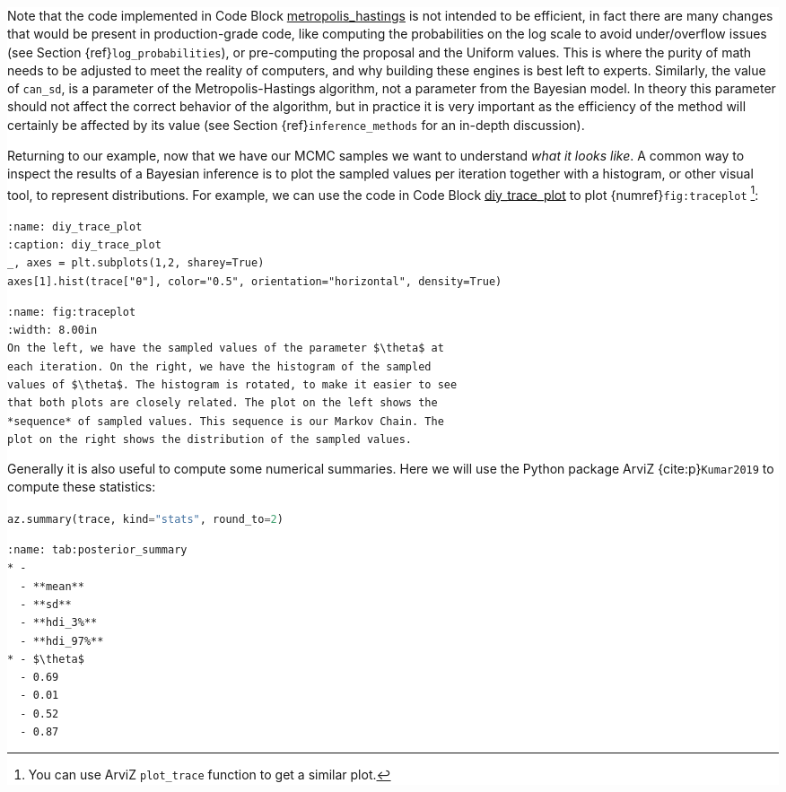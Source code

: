Note that the code implemented in Code Block [metropolis_hastings](metropolis_hastings) is
not intended to be efficient, in fact there are many changes that would
be present in production-grade code, like computing the probabilities on
the log scale to avoid under/overflow issues (see Section {ref}`log_probabilities`), or pre-computing the
proposal and the Uniform values. This is where the purity of math needs
to be adjusted to meet the reality of computers, and why building these
engines is best left to experts. Similarly, the value of `can_sd`, is a
parameter of the Metropolis-Hastings algorithm, not a parameter from the
Bayesian model. In theory this parameter should not affect the correct
behavior of the algorithm, but in practice it is very important as the
efficiency of the method will certainly be affected by its value (see Section 
{ref}`inference_methods` for an in-depth discussion).

Returning to our example, now that we have our MCMC samples we want to
understand *what it looks like*. A common way to inspect the results of
a Bayesian inference is to plot the sampled values per iteration
together with a histogram, or other visual tool, to represent
distributions. For example, we can use the code in Code Block
[diy_trace_plot](diy_trace_plot) to plot
{numref}`fig:traceplot` [^11]:

```{code-block} python
:name: diy_trace_plot
:caption: diy_trace_plot
_, axes = plt.subplots(1,2, sharey=True)
axes[1].hist(trace["θ"], color="0.5", orientation="horizontal", density=True)
```

```{figure} figures/traceplot.png
:name: fig:traceplot
:width: 8.00in
On the left, we have the sampled values of the parameter $\theta$ at
each iteration. On the right, we have the histogram of the sampled
values of $\theta$. The histogram is rotated, to make it easier to see
that both plots are closely related. The plot on the left shows the
*sequence* of sampled values. This sequence is our Markov Chain. The
plot on the right shows the distribution of the sampled values.
```

Generally it is also useful to compute some numerical summaries. Here we
will use the Python package ArviZ {cite:p}`Kumar2019` to compute these
statistics:

```python
az.summary(trace, kind="stats", round_to=2)
```

```{list-table} Posterior summary
:name: tab:posterior_summary
* -
  - **mean**
  - **sd**
  - **hdi_3%**
  - **hdi_97%**
* - $\theta$
  - 0.69
  - 0.01
  - 0.52
  - 0.87
```


[^1]: If you want to be more general you can even say that everything is
[^2]: Some authors call these quantities latent variables and reserve
[^3]: Alternatively you can think of this in terms of certainty or
[^4]: Sometimes the word *distribution* will be implicit, this commonly
[^5]: Here we are using experiment in the broad sense of any procedure
[^6]: <https://xkcd.com/2117/>
[^7]: Technically we should talk about the expectation of a random
[^8]: See detailed balance at Sections {ref}`markov_chains` and {ref}`sec_metropolis_hastings`.
[^9]: For a more extensive discussion about inference methods you should
[^10]: This is sometimes referred to as a kernel in other Universal
[^11]: You can use ArviZ `plot_trace` function to get a similar plot.
[^12]: Notice that in principle the number of possible intervals
[^13]: For more examples check
[^14]: Except, the ones happening in your brain.
[^15]: For example, a regularized linear regression with a L2
[^16]: For example, if we have samples from the posterior, then we can
[^17]: <https://en.wikipedia.org/wiki/Likelihood_principle>
[^18]: See Section {ref}`entropy` for more details.
[^19]: Wikipedia has a longer list at
[^20]: Even when the definition of such priors will require more context
